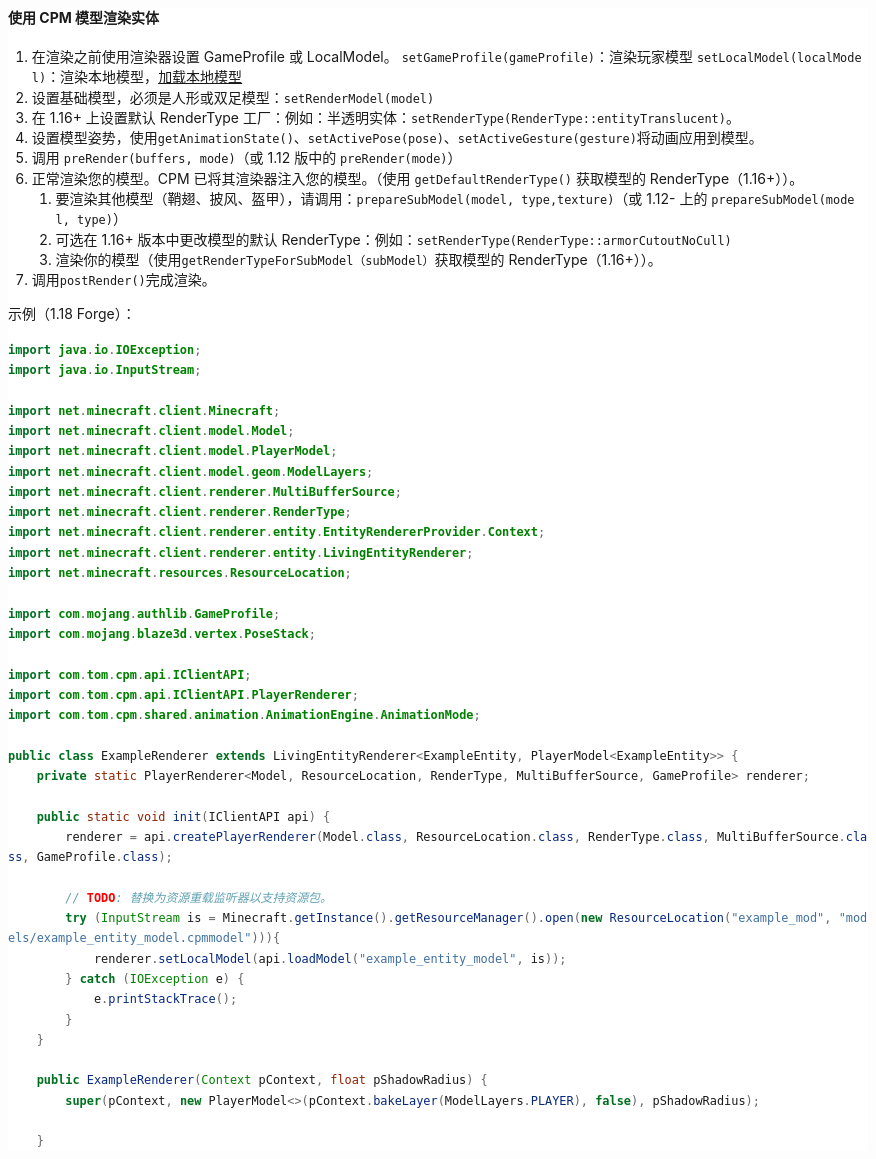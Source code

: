 
<a name="rendering-an-entity-with-cpm-model"/>

#### 使用 CPM 模型渲染实体
1. 在渲染之前使用渲染器设置 GameProfile 或 LocalModel。
`setGameProfile(gameProfile)`：渲染玩家模型
`setLocalModel(localModel)`：渲染本地模型，[加载本地模型](#loading-a-local-model)
2. 设置基础模型，必须是人形或双足模型：`setRenderModel(model)`
3. 在 1.16+ 上设置默认 RenderType 工厂：例如：半透明实体：`setRenderType(RenderType::entityTranslucent)`。
4. 设置模型姿势，使用`getAnimationState()`、`setActivePose(pose)`、`setActiveGesture(gesture)`将动画应用到模型。
5. 调用 `preRender(buffers, mode)`（或 1.12 版中的 `preRender(mode)`）
6. 正常渲染您的模型。CPM 已将其渲染器注入您的模型。（使用 `getDefaultRenderType()` 获取模型的 RenderType（1.16+））。
    1. 要渲染其他模型（鞘翅、披风、盔甲），请调用：`prepareSubModel(model, type,texture)`（或 1.12- 上的 `prepareSubModel(model, type)`）
    2. 可选在 1.16+ 版本中更改模型的默认 RenderType：例如：`setRenderType(RenderType::armorCutoutNoCull)`
    3. 渲染你的模型（使用`getRenderTypeForSubModel（subModel）`获取模型的 RenderType（1.16+））。
7. 调用`postRender()`完成渲染。

示例（1.18 Forge）：

```java
import java.io.IOException;
import java.io.InputStream;

import net.minecraft.client.Minecraft;
import net.minecraft.client.model.Model;
import net.minecraft.client.model.PlayerModel;
import net.minecraft.client.model.geom.ModelLayers;
import net.minecraft.client.renderer.MultiBufferSource;
import net.minecraft.client.renderer.RenderType;
import net.minecraft.client.renderer.entity.EntityRendererProvider.Context;
import net.minecraft.client.renderer.entity.LivingEntityRenderer;
import net.minecraft.resources.ResourceLocation;

import com.mojang.authlib.GameProfile;
import com.mojang.blaze3d.vertex.PoseStack;

import com.tom.cpm.api.IClientAPI;
import com.tom.cpm.api.IClientAPI.PlayerRenderer;
import com.tom.cpm.shared.animation.AnimationEngine.AnimationMode;

public class ExampleRenderer extends LivingEntityRenderer<ExampleEntity, PlayerModel<ExampleEntity>> {
	private static PlayerRenderer<Model, ResourceLocation, RenderType, MultiBufferSource, GameProfile> renderer;

	public static void init(IClientAPI api) {
		renderer = api.createPlayerRenderer(Model.class, ResourceLocation.class, RenderType.class, MultiBufferSource.class, GameProfile.class);
		
		// TODO: 替换为资源重载监听器以支持资源包。
		try (InputStream is = Minecraft.getInstance().getResourceManager().open(new ResourceLocation("example_mod", "models/example_entity_model.cpmmodel"))){
			renderer.setLocalModel(api.loadModel("example_entity_model", is));
		} catch (IOException e) {
			e.printStackTrace();
		}
	}

	public ExampleRenderer(Context pContext, float pShadowRadius) {
		super(pContext, new PlayerModel<>(pContext.bakeLayer(ModelLayers.PLAYER), false), pShadowRadius);

	}

```